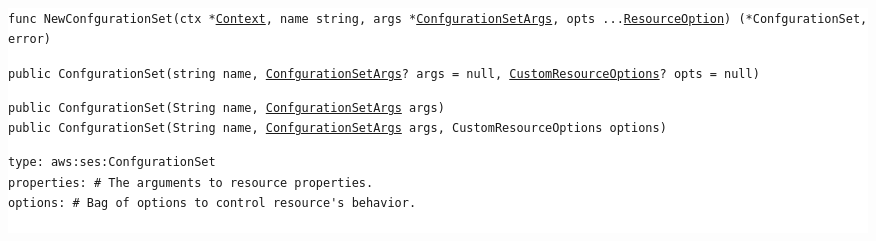 <div>
<pulumi-choosable type="language" values="go">
<div class="highlight"><pre class="chroma"><code class="language-go" data-lang="go"><span class="k">func </span><span class="nx">NewConfgurationSet</span><span class="p">(</span><span class="nx">ctx</span><span class="p"> *</span><span class="nx"><a href="https://pkg.go.dev/github.com/pulumi/pulumi/sdk/v3/go/pulumi?tab=doc#Context">Context</a></span><span class="p">,</span> <span class="nx">name</span><span class="p"> </span><span class="nx">string</span><span class="p">,</span> <span class="nx">args</span><span class="p"> *</span><span class="nx"><a href="#inputs">ConfgurationSetArgs</a></span><span class="p">,</span> <span class="nx">opts</span><span class="p"> ...</span><span class="nx"><a href="https://pkg.go.dev/github.com/pulumi/pulumi/sdk/v3/go/pulumi?tab=doc#ResourceOption">ResourceOption</a></span><span class="p">) (*<span class="nx">ConfgurationSet</span>, error)</span></code></pre></div>
</pulumi-choosable>
</div>

<div>
<pulumi-choosable type="language" values="csharp">
<div class="highlight"><pre class="chroma"><code class="language-csharp" data-lang="csharp"><span class="k">public </span><span class="nx">ConfgurationSet</span><span class="p">(</span><span class="nx">string</span><span class="p"> </span><span class="nx">name<span class="p">,</span> <span class="nx"><a href="#inputs">ConfgurationSetArgs</a></span><span class="p">? </span><span class="nx">args = null<span class="p">,</span> <span class="nx"><a href="/docs/reference/pkg/dotnet/Pulumi/Pulumi.CustomResourceOptions.html">CustomResourceOptions</a></span><span class="p">? </span><span class="nx">opts = null<span class="p">)</span></code></pre></div>
</pulumi-choosable>
</div>

<div>
<pulumi-choosable type="language" values="java">
<div class="highlight"><pre class="chroma">
<code class="language-java" data-lang="java"><span class="k">public </span><span class="nx">ConfgurationSet</span><span class="p">(</span><span class="nx">String</span><span class="p"> </span><span class="nx">name<span class="p">,</span> <span class="nx"><a href="#inputs">ConfgurationSetArgs</a></span><span class="p"> </span><span class="nx">args<span class="p">)</span>
<span class="k">public </span><span class="nx">ConfgurationSet</span><span class="p">(</span><span class="nx">String</span><span class="p"> </span><span class="nx">name<span class="p">,</span> <span class="nx"><a href="#inputs">ConfgurationSetArgs</a></span><span class="p"> </span><span class="nx">args<span class="p">,</span> <span class="nx">CustomResourceOptions</span><span class="p"> </span><span class="nx">options<span class="p">)</span>
</code></pre></div>
</pulumi-choosable>
</div>

<div>
<pulumi-choosable type="language" values="yaml">
<div class="highlight"><pre class="chroma"><code class="language-yaml" data-lang="yaml">type: <span class="nx">aws:ses:ConfgurationSet</span><span class="p"></span>
<span class="p">properties</span><span class="p">: </span><span class="c">#&nbsp;The arguments to resource properties.</span>
<span class="p"></span><span class="p">options</span><span class="p">: </span><span class="c">#&nbsp;Bag of options to control resource&#39;s behavior.</span>
<span class="p"></span>
</code></pre></div>
</pulumi-choosable>
</div>
